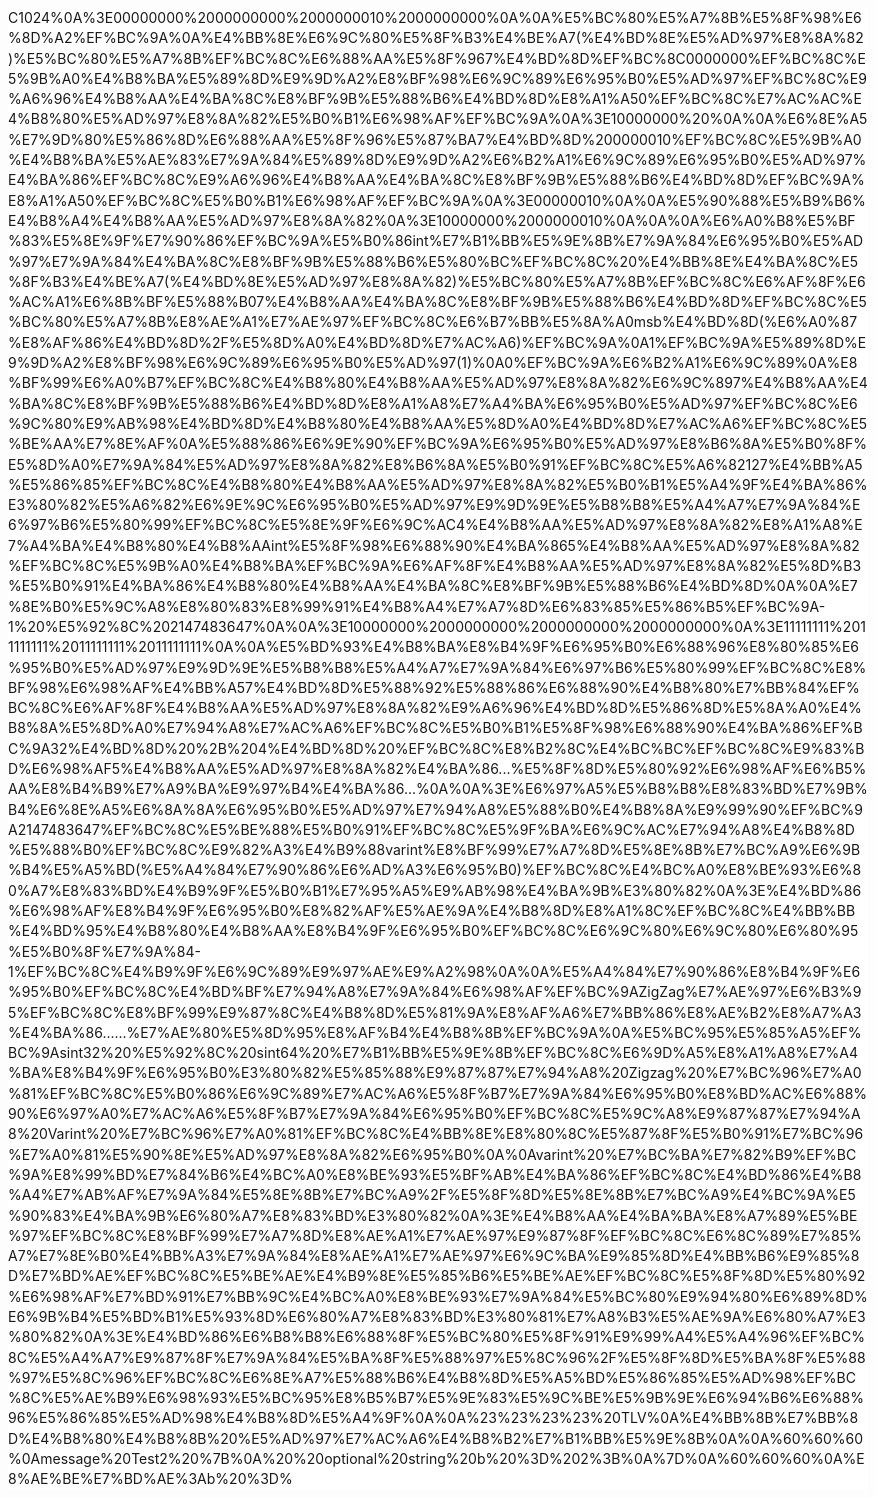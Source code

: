 C1024%0A%3E00000000%2000000000%2000000010%2000000000%0A%0A%E5%BC%80%E5%A7%8B%E5%8F%98%E6%8D%A2%EF%BC%9A%0A%E4%BB%8E%E6%9C%80%E5%8F%B3%E4%BE%A7\(%E4%BD%8E%E5%AD%97%E8%8A%82\)%E5%BC%80%E5%A7%8B%EF%BC%8C%E6%88%AA%E5%8F%967%E4%BD%8D%EF%BC%8C0000000%EF%BC%8C%E5%9B%A0%E4%B8%BA%E5%89%8D%E9%9D%A2%E8%BF%98%E6%9C%89%E6%95%B0%E5%AD%97%EF%BC%8C%E9%A6%96%E4%B8%AA%E4%BA%8C%E8%BF%9B%E5%88%B6%E4%BD%8D%E8%A1%A50%EF%BC%8C%E7%AC%AC%E4%B8%80%E5%AD%97%E8%8A%82%E5%B0%B1%E6%98%AF%EF%BC%9A%0A%3E10000000%20%0A%0A%E6%8E%A5%E7%9D%80%E5%86%8D%E6%88%AA%E5%8F%96%E5%87%BA7%E4%BD%8D%200000010%EF%BC%8C%E5%9B%A0%E4%B8%BA%E5%AE%83%E7%9A%84%E5%89%8D%E9%9D%A2%E6%B2%A1%E6%9C%89%E6%95%B0%E5%AD%97%E4%BA%86%EF%BC%8C%E9%A6%96%E4%B8%AA%E4%BA%8C%E8%BF%9B%E5%88%B6%E4%BD%8D%EF%BC%9A%E8%A1%A50%EF%BC%8C%E5%B0%B1%E6%98%AF%EF%BC%9A%0A%3E00000010%0A%0A%E5%90%88%E5%B9%B6%E4%B8%A4%E4%B8%AA%E5%AD%97%E8%8A%82%0A%3E10000000%2000000010%0A%0A%0A%E6%A0%B8%E5%BF%83%E5%8E%9F%E7%90%86%EF%BC%9A%E5%B0%86int%E7%B1%BB%E5%9E%8B%E7%9A%84%E6%95%B0%E5%AD%97%E7%9A%84%E4%BA%8C%E8%BF%9B%E5%88%B6%E5%80%BC%EF%BC%8C%20%E4%BB%8E%E4%BA%8C%E5%8F%B3%E4%BE%A7\(%E4%BD%8E%E5%AD%97%E8%8A%82\)%E5%BC%80%E5%A7%8B%EF%BC%8C%E6%AF%8F%E6%AC%A1%E6%8B%BF%E5%88%B07%E4%B8%AA%E4%BA%8C%E8%BF%9B%E5%88%B6%E4%BD%8D%EF%BC%8C%E5%BC%80%E5%A7%8B%E8%AE%A1%E7%AE%97%EF%BC%8C%E6%B7%BB%E5%8A%A0msb%E4%BD%8D\(%E6%A0%87%E8%AF%86%E4%BD%8D%2F%E5%8D%A0%E4%BD%8D%E7%AC%A6\)%EF%BC%9A%0A1%EF%BC%9A%E5%89%8D%E9%9D%A2%E8%BF%98%E6%9C%89%E6%95%B0%E5%AD%97\(1\)%0A0%EF%BC%9A%E6%B2%A1%E6%9C%89%0A%E8%BF%99%E6%A0%B7%EF%BC%8C%E4%B8%80%E4%B8%AA%E5%AD%97%E8%8A%82%E6%9C%897%E4%B8%AA%E4%BA%8C%E8%BF%9B%E5%88%B6%E4%BD%8D%E8%A1%A8%E7%A4%BA%E6%95%B0%E5%AD%97%EF%BC%8C%E6%9C%80%E9%AB%98%E4%BD%8D%E4%B8%80%E4%B8%AA%E5%8D%A0%E4%BD%8D%E7%AC%A6%EF%BC%8C%E5%BE%AA%E7%8E%AF%0A%E5%88%86%E6%9E%90%EF%BC%9A%E6%95%B0%E5%AD%97%E8%B6%8A%E5%B0%8F%E5%8D%A0%E7%9A%84%E5%AD%97%E8%8A%82%E8%B6%8A%E5%B0%91%EF%BC%8C%E5%A6%82127%E4%BB%A5%E5%86%85%EF%BC%8C%E4%B8%80%E4%B8%AA%E5%AD%97%E8%8A%82%E5%B0%B1%E5%A4%9F%E4%BA%86%E3%80%82%E5%A6%82%E6%9E%9C%E6%95%B0%E5%AD%97%E9%9D%9E%E5%B8%B8%E5%A4%A7%E7%9A%84%E6%97%B6%E5%80%99%EF%BC%8C%E5%8E%9F%E6%9C%AC4%E4%B8%AA%E5%AD%97%E8%8A%82%E8%A1%A8%E7%A4%BA%E4%B8%80%E4%B8%AAint%E5%8F%98%E6%88%90%E4%BA%865%E4%B8%AA%E5%AD%97%E8%8A%82%EF%BC%8C%E5%9B%A0%E4%B8%BA%EF%BC%9A%E6%AF%8F%E4%B8%AA%E5%AD%97%E8%8A%82%E5%8D%B3%E5%B0%91%E4%BA%86%E4%B8%80%E4%B8%AA%E4%BA%8C%E8%BF%9B%E5%88%B6%E4%BD%8D%0A%0A%E7%8E%B0%E5%9C%A8%E8%80%83%E8%99%91%E4%B8%A4%E7%A7%8D%E6%83%85%E5%86%B5%EF%BC%9A\-1%20%E5%92%8C%202147483647%0A%0A%3E10000000%2000000000%2000000000%2000000000%0A%3E11111111%2011111111%2011111111%2011111111%0A%0A%E5%BD%93%E4%B8%BA%E8%B4%9F%E6%95%B0%E6%88%96%E8%80%85%E6%95%B0%E5%AD%97%E9%9D%9E%E5%B8%B8%E5%A4%A7%E7%9A%84%E6%97%B6%E5%80%99%EF%BC%8C%E8%BF%98%E6%98%AF%E4%BB%A57%E4%BD%8D%E5%88%92%E5%88%86%E6%88%90%E4%B8%80%E7%BB%84%EF%BC%8C%E6%AF%8F%E4%B8%AA%E5%AD%97%E8%8A%82%E9%A6%96%E4%BD%8D%E5%86%8D%E5%8A%A0%E4%B8%8A%E5%8D%A0%E7%94%A8%E7%AC%A6%EF%BC%8C%E5%B0%B1%E5%8F%98%E6%88%90%E4%BA%86%EF%BC%9A32%E4%BD%8D%20%2B%204%E4%BD%8D%20%EF%BC%8C%E8%B2%8C%E4%BC%BC%EF%BC%8C%E9%83%BD%E6%98%AF5%E4%B8%AA%E5%AD%97%E8%8A%82%E4%BA%86...%E5%8F%8D%E5%80%92%E6%98%AF%E6%B5%AA%E8%B4%B9%E7%A9%BA%E9%97%B4%E4%BA%86...%0A%0A%3E%E6%97%A5%E5%B8%B8%E8%83%BD%E7%9B%B4%E6%8E%A5%E6%8A%8A%E6%95%B0%E5%AD%97%E7%94%A8%E5%88%B0%E4%B8%8A%E9%99%90%EF%BC%9A2147483647%EF%BC%8C%E5%BE%88%E5%B0%91%EF%BC%8C%E5%9F%BA%E6%9C%AC%E7%94%A8%E4%B8%8D%E5%88%B0%EF%BC%8C%E9%82%A3%E4%B9%88varint%E8%BF%99%E7%A7%8D%E5%8E%8B%E7%BC%A9%E6%9B%B4%E5%A5%BD\(%E5%A4%84%E7%90%86%E6%AD%A3%E6%95%B0\)%EF%BC%8C%E4%BC%A0%E8%BE%93%E6%80%A7%E8%83%BD%E4%B9%9F%E5%B0%B1%E7%95%A5%E9%AB%98%E4%BA%9B%E3%80%82%0A%3E%E4%BD%86%E6%98%AF%E8%B4%9F%E6%95%B0%E8%82%AF%E5%AE%9A%E4%B8%8D%E8%A1%8C%EF%BC%8C%E4%BB%BB%E4%BD%95%E4%B8%80%E4%B8%AA%E8%B4%9F%E6%95%B0%EF%BC%8C%E6%9C%80%E6%9C%80%E6%80%95%E5%B0%8F%E7%9A%84\-1%EF%BC%8C%E4%B9%9F%E6%9C%89%E9%97%AE%E9%A2%98%0A%0A%E5%A4%84%E7%90%86%E8%B4%9F%E6%95%B0%EF%BC%8C%E4%BD%BF%E7%94%A8%E7%9A%84%E6%98%AF%EF%BC%9AZigZag%E7%AE%97%E6%B3%95%EF%BC%8C%E8%BF%99%E9%87%8C%E4%B8%8D%E5%81%9A%E8%AF%A6%E7%BB%86%E8%AE%B2%E8%A7%A3%E4%BA%86......%E7%AE%80%E5%8D%95%E8%AF%B4%E4%B8%8B%EF%BC%9A%0A%E5%BC%95%E5%85%A5%EF%BC%9Asint32%20%E5%92%8C%20sint64%20%E7%B1%BB%E5%9E%8B%EF%BC%8C%E6%9D%A5%E8%A1%A8%E7%A4%BA%E8%B4%9F%E6%95%B0%E3%80%82%E5%85%88%E9%87%87%E7%94%A8%20Zigzag%20%E7%BC%96%E7%A0%81%EF%BC%8C%E5%B0%86%E6%9C%89%E7%AC%A6%E5%8F%B7%E7%9A%84%E6%95%B0%E8%BD%AC%E6%88%90%E6%97%A0%E7%AC%A6%E5%8F%B7%E7%9A%84%E6%95%B0%EF%BC%8C%E5%9C%A8%E9%87%87%E7%94%A8%20Varint%20%E7%BC%96%E7%A0%81%EF%BC%8C%E4%BB%8E%E8%80%8C%E5%87%8F%E5%B0%91%E7%BC%96%E7%A0%81%E5%90%8E%E5%AD%97%E8%8A%82%E6%95%B0%0A%0Avarint%20%E7%BC%BA%E7%82%B9%EF%BC%9A%E8%99%BD%E7%84%B6%E4%BC%A0%E8%BE%93%E5%BF%AB%E4%BA%86%EF%BC%8C%E4%BD%86%E4%B8%A4%E7%AB%AF%E7%9A%84%E5%8E%8B%E7%BC%A9%2F%E5%8F%8D%E5%8E%8B%E7%BC%A9%E4%BC%9A%E5%90%83%E4%BA%9B%E6%80%A7%E8%83%BD%E3%80%82%0A%3E%E4%B8%AA%E4%BA%BA%E8%A7%89%E5%BE%97%EF%BC%8C%E8%BF%99%E7%A7%8D%E8%AE%A1%E7%AE%97%E9%87%8F%EF%BC%8C%E6%8C%89%E7%85%A7%E7%8E%B0%E4%BB%A3%E7%9A%84%E8%AE%A1%E7%AE%97%E6%9C%BA%E9%85%8D%E4%BB%B6%E9%85%8D%E7%BD%AE%EF%BC%8C%E5%BE%AE%E4%B9%8E%E5%85%B6%E5%BE%AE%EF%BC%8C%E5%8F%8D%E5%80%92%E6%98%AF%E7%BD%91%E7%BB%9C%E4%BC%A0%E8%BE%93%E7%9A%84%E5%BC%80%E9%94%80%E6%89%8D%E6%9B%B4%E5%BD%B1%E5%93%8D%E6%80%A7%E8%83%BD%E3%80%81%E7%A8%B3%E5%AE%9A%E6%80%A7%E3%80%82%0A%3E%E4%BD%86%E6%B8%B8%E6%88%8F%E5%BC%80%E5%8F%91%E9%99%A4%E5%A4%96%EF%BC%8C%E5%A4%A7%E9%87%8F%E7%9A%84%E5%BA%8F%E5%88%97%E5%8C%96%2F%E5%8F%8D%E5%BA%8F%E5%88%97%E5%8C%96%EF%BC%8C%E6%8E%A7%E5%88%B6%E4%B8%8D%E5%A5%BD%E5%86%85%E5%AD%98%EF%BC%8C%E5%AE%B9%E6%98%93%E5%BC%95%E8%B5%B7%E5%9E%83%E5%9C%BE%E5%9B%9E%E6%94%B6%E6%88%96%E5%86%85%E5%AD%98%E4%B8%8D%E5%A4%9F%0A%0A%23%23%23%23%20TLV%0A%E4%BB%8B%E7%BB%8D%E4%B8%80%E4%B8%8B%20%E5%AD%97%E7%AC%A6%E4%B8%B2%E7%B1%BB%E5%9E%8B%0A%0A%60%60%60%0Amessage%20Test2%20%7B%0A%20%20optional%20string%20b%20%3D%202%3B%0A%7D%0A%60%60%60%0A%E8%AE%BE%E7%BD%AE%3Ab%20%3D%